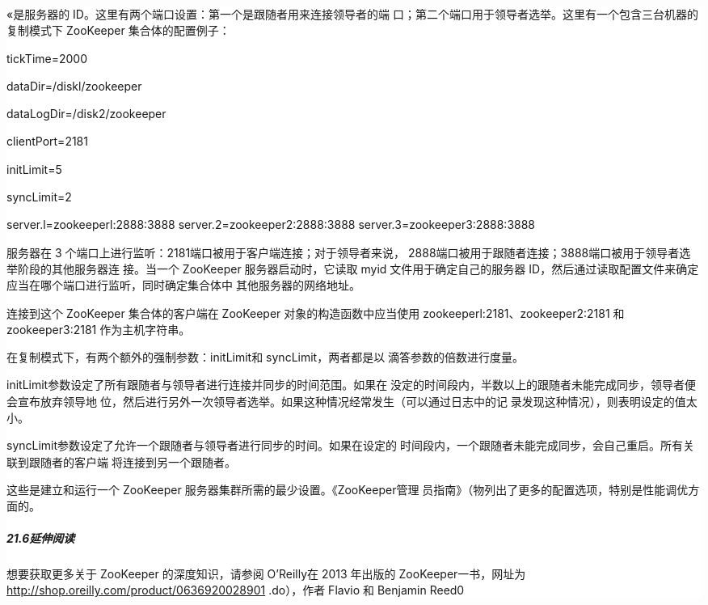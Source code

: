 «是服务器的 ID。这里有两个端口设置：第一个是跟随者用来连接领导者的端 口；第二个端口用于领导者选举。这里有一个包含三台机器的复制模式下 ZooKeeper 集合体的配置例子：

tickTime=2000

dataDir=/diskl/zookeeper

dataLogDir=/disk2/zookeeper

clientPort=2181

initLimit=5

syncLimit=2

server.l=zookeeperl:2888:3888 server.2=zookeeper2:2888:3888 server.3=zookeeper3:2888:3888

服务器在 3 个端口上进行监听：2181端口被用于客户端连接；对于领导者来说， 2888端口被用于跟随者连接；3888端口被用于领导者选举阶段的其他服务器连 接。当一个 ZooKeeper 服务器启动时，它读取 myid 文件用于确定自己的服务器 ID，然后通过读取配置文件来确定应当在哪个端口进行监听，同时确定集合体中 其他服务器的网络地址。

连接到这个 ZooKeeper 集合体的客户端在 ZooKeeper 对象的构造函数中应当使用 zookeeperl:2181、zookeeper2:2181 和 zookeeper3:2181 作为主机字符串。

在复制模式下，有两个额外的强制参数：initLimit和 syncLimit，两者都是以 滴答参数的倍数进行度量。

initLimit参数设定了所有跟随者与领导者进行连接并同步的时间范围。如果在 没定的时间段内，半数以上的跟随者未能完成同步，领导者便会宣布放弃领导地 位，然后进行另外一次领导者选举。如果这种情况经常发生（可以通过日志中的记 录发现这种情况），则表明设定的值太小。

syncLimit参数设定了允许一个跟随者与领导者进行同步的时间。如果在设定的 时间段内，一个跟随者未能完成同步，会自己重启。所有关联到跟随者的客户端 将连接到另一个跟随者。

这些是建立和运行一个 ZooKeeper 服务器集群所需的最少设置。《ZooKeeper管理 员指南》（物列出了更多的配置选项，特别是性能调优方 面的。

##### 21.6延伸阅读

想要获取更多关于 ZooKeeper 的深度知识，请参阅 O’Reilly在 2013 年出版的 ZooKeeper一书，网址为 <http://shop.oreilly.com/product/0636920028901> .do），作者 Flavio 和 Benjamin Reed0


